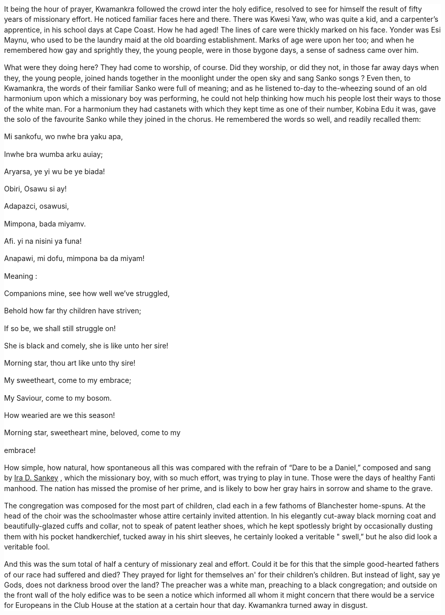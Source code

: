 <p>It being the hour of prayer, <span class="personal-name-1">Kwamankra</span> followed the crowd inter the holy edifice, resolved to see for himself the result of fifty years of missionary effort. He noticed familiar faces here and there. There was Kwesi Yaw, who was quite a kid, and a carpenter’s apprentice, in his school days at Cape Coast. How he had aged! The lines of care were thickly marked on his face. Yonder was Esi Maynu, who used to be the laundry maid at the old boarding establishment. Marks of age were upon her too; and when he remembered how gay and sprightly they, the young people, were in those bygone days, a sense of sadness came over him. </p>

<p>What were they doing here? They had come to worship, of course. Did they worship, or did they not, in those far away days when they, the young people, joined hands together in the moonlight under the open sky and sang Sanko songs ? Even then, to <span class="personal-name-1">Kwamankra</span>, the words of their familiar Sanko were full of meaning; and as he listened to-day to the-wheezing sound of an old harmonium upon which a missionary boy was performing, he could not help thinking how much his people lost their ways to those of the white man. For a harmonium they had castanets with which they kept time as one of their number, Kobina Edu it was, gave the solo of the favourite Sanko while they joined in the chorus. He remembered the words so well, and readily recalled them: </p>

<p>Mi sankofu, wo nwhe bra yaku apa,</p>
 <p>Inwhe bra wumba arku auiay; </p>
<p>Aryarsa, ye yi wu be ye biada! </p>
<p>Obiri, Osawu si ay!</p>
<p> Adapazci, osawusi, </p>
<p>Mimpona, bada miyamv. </p>
<p>Afi. yi na nisini ya funa! </p>
<p>Anapawi, mi dofu, mimpona ba da miyam! </p>
<p>Meaning : </p>
<p>Companions mine, see how well we’ve struggled,</p>
<p> Behold how far thy children have striven;</p>
 <p>If so be, we shall still struggle on!</p>
 <p>She is black and comely, she is like unto her sire!</p>
<p>Morning star, thou art like unto thy sire!</p>
<p> My sweetheart, come to my embrace; </p>
<p>My Saviour, come to my bosom. </p>
<p>How wearied are we this season! </p>
<p>Morning star, sweetheart mine, beloved, come to my</p>
 <p>embrace! </p>
<p>How simple, how natural, how spontaneous all this was compared with the refrain of “Dare to be a Daniel,” composed and sang by <span class="personal-name-ira-sankey"><a href="https://en.wikipedia.org/wiki/Ira_D._Sankey" target="_blank">Ira D. Sankey</a></span>
, which the missionary boy, with so much effort, was trying to play in tune. Those were the days of healthy Fanti manhood. The nation has missed the promise of her prime, and is likely to bow her gray hairs in sorrow and shame to the grave. </p>

<p>The congregation was composed for the most part of children, clad each in a few fathoms of Blanchester home-spuns. At the head of the choir was the schoolmaster whose attire certainly invited attention. In his elegantly cut-away black morning coat and beautifully-glazed cuffs and collar, not to speak of patent leather shoes, which he kept spotlessly bright by occasionally dusting them with his pocket handkerchief, tucked away in his shirt sleeves, he certainly looked a  veritable " swell,” but he also did look a veritable fool. </p>

<p>And this was the sum total of half a century of missionary zeal and effort. Could it be for this that the simple good-hearted fathers of our race had suffered and died? They prayed for light for themselves an' for their children’s children. But instead of light, say ye Gods, does not darkness brood over the land? 
The preacher was a white man, preaching to a black congregation; and outside on the front wall of the holy edifice was to be seen a notice which informed all whom it might concern that there would be a service for Europeans in the Club House at the station at a certain hour that day. <span class="personal-name-1">Kwamankra</span> turned away in disgust. </p>
